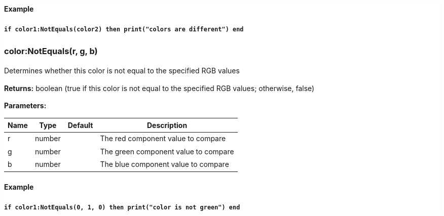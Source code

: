 #### Example

<pre class="language-lua"><code class="lang-lua"><strong>if color1:NotEquals(color2) then print("colors are different") end
</strong></code></pre>

### color:NotEquals(r, g, b)

Determines whether this color is not equal to the specified RGB values

**Returns:** boolean (true if this color is not equal to the specified RGB values; otherwise, false)

**Parameters:**

<table data-full-width="false"><thead><tr><th>Name</th><th>Type</th><th>Default</th><th>Description</th></tr></thead><tbody><tr><td>r</td><td>number</td><td></td><td>The red component value to compare</td></tr><tr><td>g</td><td>number</td><td></td><td>The green component value to compare</td></tr><tr><td>b</td><td>number</td><td></td><td>The blue component value to compare</td></tr></tbody></table>

#### Example

<pre class="language-lua"><code class="lang-lua"><strong>if color1:NotEquals(0, 1, 0) then print("color is not green") end
</strong></code></pre>

